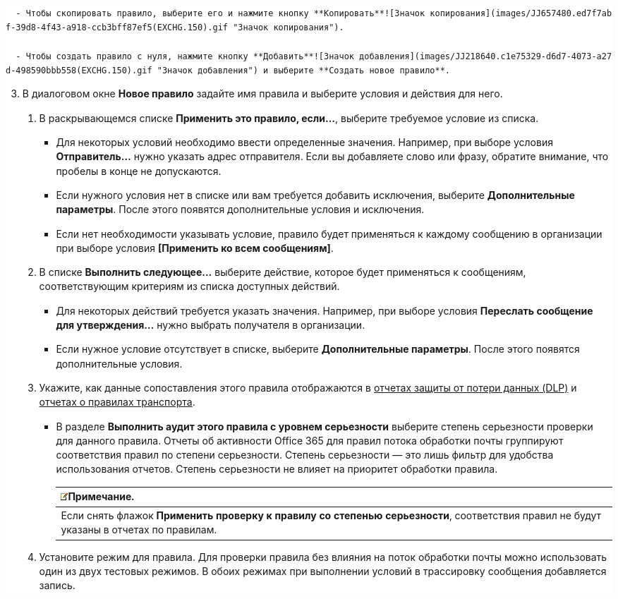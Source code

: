       - Чтобы скопировать правило, выберите его и нажмите кнопку **Копировать**![Значок копирования](images/JJ657480.ed7f7abf-39d8-4f43-a918-ccb3bff87ef5(EXCHG.150).gif "Значок копирования").
    
      - Чтобы создать правило с нуля, нажмите кнопку **Добавить**![Значок добавления](images/JJ218640.c1e75329-d6d7-4073-a27d-498590bbb558(EXCHG.150).gif "Значок добавления") и выберите **Создать новое правило**.

3.  В диалоговом окне **Новое правило** задайте имя правила и выберите условия и действия для него.
    
    1.  В раскрывающемся списке **Применить это правило, если…**, выберите требуемое условие из списка.
        
          - Для некоторых условий необходимо ввести определенные значения. Например, при выборе условия **Отправитель…** нужно указать адрес отправителя. Если вы добавляете слово или фразу, обратите внимание, что пробелы в конце не допускаются.
        
          - Если нужного условия нет в списке или вам требуется добавить исключения, выберите **Дополнительные параметры**. После этого появятся дополнительные условия и исключения.
        
          - Если нет необходимости указывать условие, правило будет применяться к каждому сообщению в организации при выборе условия **\[Применить ко всем сообщениям\]**.
    
    2.  В списке **Выполнить следующее...** выберите действие, которое будет применяться к сообщениям, соответствующим критериям из списка доступных действий.
        
          - Для некоторых действий требуется указать значения. Например, при выборе условия **Переслать сообщение для утверждения…** нужно выбрать получателя в организации.
        
          - Если нужное условие отсутствует в списке, выберите **Дополнительные параметры**. После этого появятся дополнительные условия.
    
    3.  Укажите, как данные сопоставления этого правила отображаются в [отчетах защиты от потери данных (DLP)](https://go.microsoft.com/fwlink/p/?linkid=402768) и [отчетах о правилах транспорта](https://go.microsoft.com/fwlink/p/?linkid=402769).
        
          - В разделе **Выполнить аудит этого правила с уровнем серьезности** выберите степень серьезности проверки для данного правила. Отчеты об активности Office 365 для правил потока обработки почты группируют соответствия правил по степени серьезности. Степень серьезности — это лишь фильтр для удобства использования отчетов. Степень серьезности не влияет на приоритет обработки правила.
            
            <table>
            <thead>
            <tr class="header">
            <th><img src="images/JJ126620.note(EXCHG.150).gif" title="Примечание" alt="Примечание" />Примечание.</th>
            </tr>
            </thead>
            <tbody>
            <tr class="odd">
            <td>Если снять флажок <strong>Применить проверку к правилу со степенью серьезности</strong>, соответствия правил не будут указаны в отчетах по правилам.</td>
            </tr>
            </tbody>
            </table>
    
    4.  Установите режим для правила. Для проверки правила без влияния на поток обработки почты можно использовать один из двух тестовых режимов. В обоих режимах при выполнении условий в трассировку сообщения добавляется запись.
        
